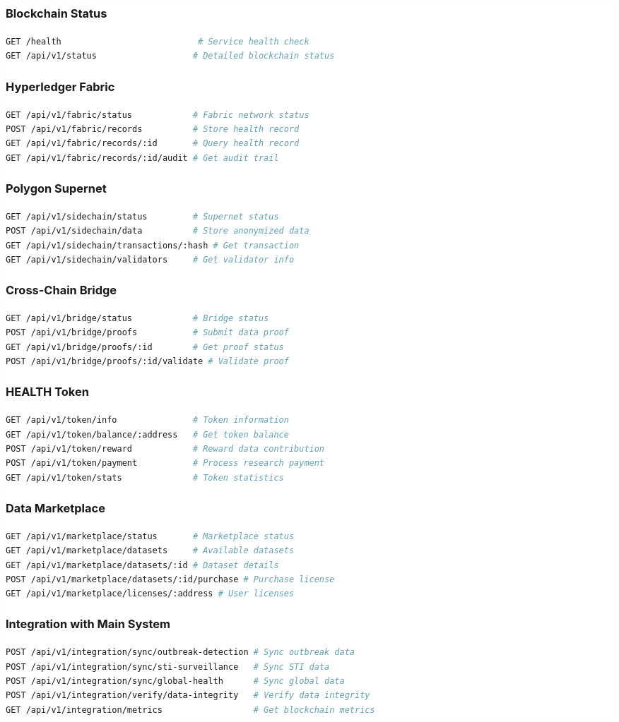 ### Blockchain Status
```bash
GET /health                           # Service health check
GET /api/v1/status                   # Detailed blockchain status
```

### Hyperledger Fabric
```bash
GET /api/v1/fabric/status            # Fabric network status
POST /api/v1/fabric/records          # Store health record
GET /api/v1/fabric/records/:id       # Query health record
GET /api/v1/fabric/records/:id/audit # Get audit trail
```

### Polygon Supernet
```bash
GET /api/v1/sidechain/status         # Supernet status
POST /api/v1/sidechain/data          # Store anonymized data
GET /api/v1/sidechain/transactions/:hash # Get transaction
GET /api/v1/sidechain/validators     # Get validator info
```

### Cross-Chain Bridge
```bash
GET /api/v1/bridge/status            # Bridge status
POST /api/v1/bridge/proofs           # Submit data proof
GET /api/v1/bridge/proofs/:id        # Get proof status
POST /api/v1/bridge/proofs/:id/validate # Validate proof
```

### HEALTH Token
```bash
GET /api/v1/token/info               # Token information
GET /api/v1/token/balance/:address   # Get token balance
POST /api/v1/token/reward            # Reward data contribution
POST /api/v1/token/payment           # Process research payment
GET /api/v1/token/stats              # Token statistics
```

### Data Marketplace
```bash
GET /api/v1/marketplace/status       # Marketplace status
GET /api/v1/marketplace/datasets     # Available datasets
GET /api/v1/marketplace/datasets/:id # Dataset details
POST /api/v1/marketplace/datasets/:id/purchase # Purchase license
GET /api/v1/marketplace/licenses/:address # User licenses
```

### Integration with Main System
```bash
POST /api/v1/integration/sync/outbreak-detection # Sync outbreak data
POST /api/v1/integration/sync/sti-surveillance   # Sync STI data
POST /api/v1/integration/sync/global-health      # Sync global data
POST /api/v1/integration/verify/data-integrity   # Verify data integrity
GET /api/v1/integration/metrics                  # Get blockchain metrics
```
